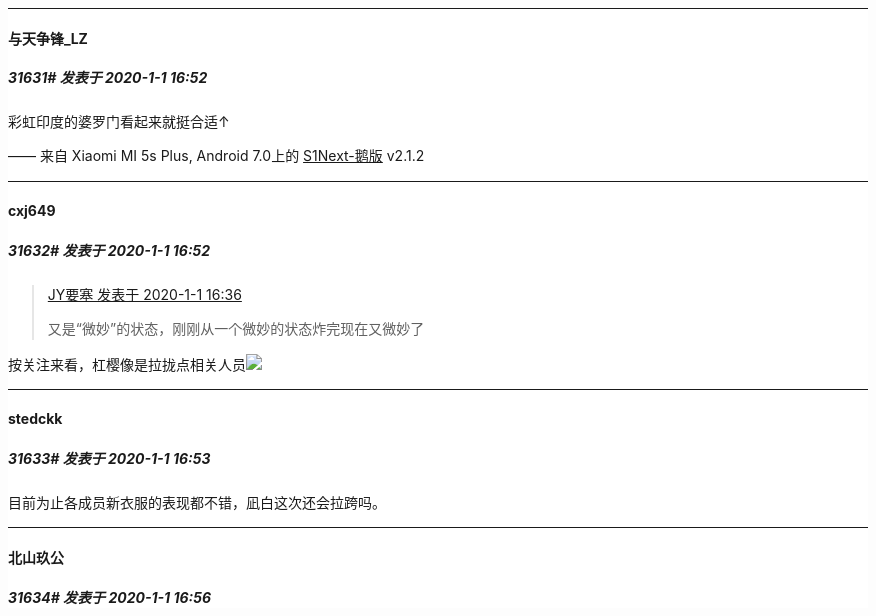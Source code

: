 









-----

####  与天争锋_LZ  
##### 31631#       发表于 2020-1-1 16:52




彩虹印度的婆罗门看起来就挺合适↑

—— 来自 Xiaomi MI 5s Plus, Android 7.0上的 [S1Next-鹅版](https://github.com/ykrank/S1-Next/releases) v2.1.2







-----

####  cxj649  
##### 31632#       发表于 2020-1-1 16:52



<blockquote><a href="httphttps://bbs.saraba1st.com/2b/forum.php?mod=redirect&amp;goto=findpost&amp;pid=46055034&amp;ptid=1857164" target="_blank">JY要塞 发表于 2020-1-1 16:36</a>

又是“微妙”的状态，刚刚从一个微妙的状态炸完现在又微妙了</blockquote>
按关注来看，杠樱像是拉拢点相关人员<img src="https://static.saraba1st.com/image/smiley/face2017/067.png" referrerpolicy="no-referrer">







-----

####  stedckk  
##### 31633#       发表于 2020-1-1 16:53




目前为止各成员新衣服的表现都不错，凪白这次还会拉跨吗。







-----

####  北山玖公  
##### 31634#       发表于 2020-1-1 16:56
